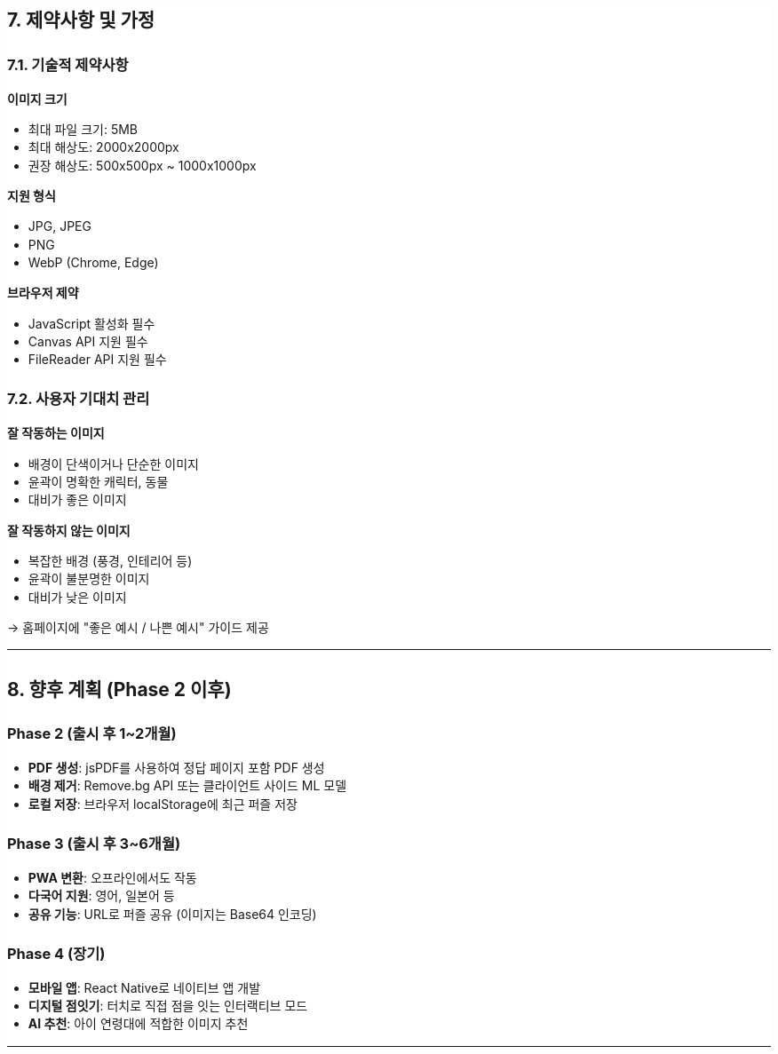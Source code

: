 
## 7. 제약사항 및 가정

### 7.1. 기술적 제약사항

**이미지 크기**
- 최대 파일 크기: 5MB
- 최대 해상도: 2000x2000px
- 권장 해상도: 500x500px ~ 1000x1000px

**지원 형식**
- JPG, JPEG
- PNG
- WebP (Chrome, Edge)

**브라우저 제약**
- JavaScript 활성화 필수
- Canvas API 지원 필수
- FileReader API 지원 필수

### 7.2. 사용자 기대치 관리

**잘 작동하는 이미지**
- 배경이 단색이거나 단순한 이미지
- 윤곽이 명확한 캐릭터, 동물
- 대비가 좋은 이미지

**잘 작동하지 않는 이미지**
- 복잡한 배경 (풍경, 인테리어 등)
- 윤곽이 불분명한 이미지
- 대비가 낮은 이미지

→ 홈페이지에 "좋은 예시 / 나쁜 예시" 가이드 제공

---

## 8. 향후 계획 (Phase 2 이후)

### Phase 2 (출시 후 1~2개월)
- **PDF 생성**: jsPDF를 사용하여 정답 페이지 포함 PDF 생성
- **배경 제거**: Remove.bg API 또는 클라이언트 사이드 ML 모델
- **로컬 저장**: 브라우저 localStorage에 최근 퍼즐 저장

### Phase 3 (출시 후 3~6개월)
- **PWA 변환**: 오프라인에서도 작동
- **다국어 지원**: 영어, 일본어 등
- **공유 기능**: URL로 퍼즐 공유 (이미지는 Base64 인코딩)

### Phase 4 (장기)
- **모바일 앱**: React Native로 네이티브 앱 개발
- **디지털 점잇기**: 터치로 직접 점을 잇는 인터랙티브 모드
- **AI 추천**: 아이 연령대에 적합한 이미지 추천

---